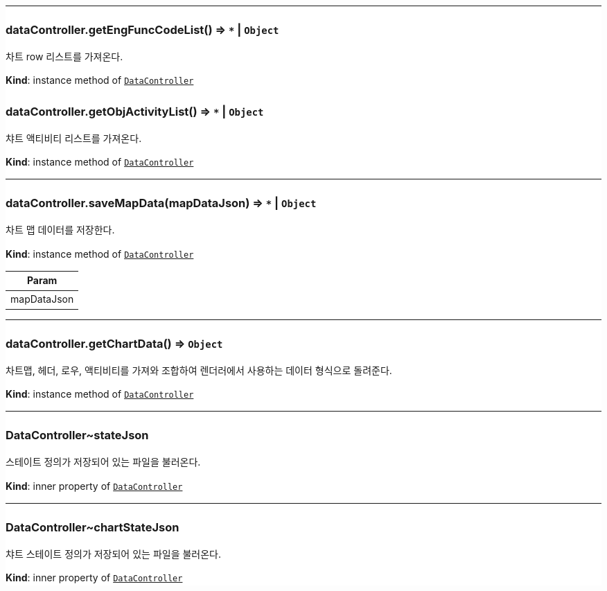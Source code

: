 --------------------------------------------------------------------------------
### dataController.getEngFuncCodeList() ⇒ <code>\*</code> &#124; <code>Object</code>
차트 row 리스트를 가져온다.

**Kind**: instance method of <code>[DataController](#DataController)</code>  
<a name="DataController+getObjActivityList"></a>

### dataController.getObjActivityList() ⇒ <code>\*</code> &#124; <code>Object</code>
챠트 액티비티 리스트를 가져온다.

**Kind**: instance method of <code>[DataController](#DataController)</code>  
<a name="DataController+saveMapData"></a>

--------------------------------------------------------------------------------
### dataController.saveMapData(mapDataJson) ⇒ <code>\*</code> &#124; <code>Object</code>
차트 맵 데이터를 저장한다.

**Kind**: instance method of <code>[DataController](#DataController)</code>  

| Param |
| --- |
| mapDataJson | 

<a name="DataController+getChartData"></a>

--------------------------------------------------------------------------------
### dataController.getChartData() ⇒ <code>Object</code>
차트맵, 헤더, 로우, 액티비티를 가져와 조합하여 렌더러에서 사용하는 데이터 형식으로 돌려준다.

**Kind**: instance method of <code>[DataController](#DataController)</code>  
<a name="DataController..stateJson"></a>

--------------------------------------------------------------------------------
### DataController~stateJson
스테이트 정의가 저장되어 있는 파일을 불러온다.

**Kind**: inner property of <code>[DataController](#DataController)</code>  
<a name="DataController..chartStateJson"></a>

--------------------------------------------------------------------------------
### DataController~chartStateJson
챠트 스테이트 정의가 저장되어 있는 파일을 불러온다.

**Kind**: inner property of <code>[DataController](#DataController)</code>  
